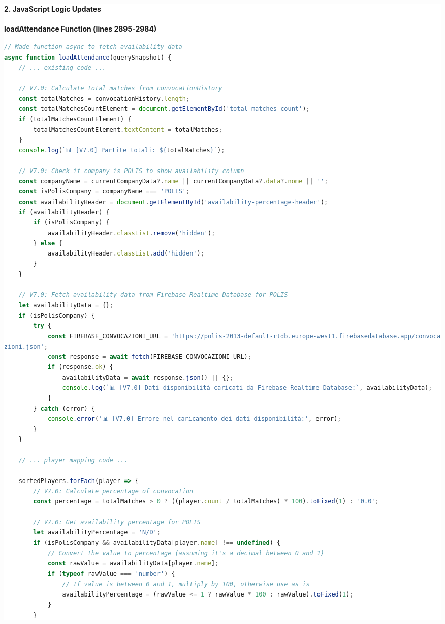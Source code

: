 ```html
```

#### 2. JavaScript Logic Updates

**loadAttendance Function (lines 2895-2984)**
```javascript
// Made function async to fetch availability data
async function loadAttendance(querySnapshot) {
    // ... existing code ...
    
    // V7.0: Calculate total matches from convocationHistory
    const totalMatches = convocationHistory.length;
    const totalMatchesCountElement = document.getElementById('total-matches-count');
    if (totalMatchesCountElement) {
        totalMatchesCountElement.textContent = totalMatches;
    }
    console.log(`📊 [V7.0] Partite totali: ${totalMatches}`);
    
    // V7.0: Check if company is POLIS to show availability column
    const companyName = currentCompanyData?.name || currentCompanyData?.data?.nome || '';
    const isPolisCompany = companyName === 'POLIS';
    const availabilityHeader = document.getElementById('availability-percentage-header');
    if (availabilityHeader) {
        if (isPolisCompany) {
            availabilityHeader.classList.remove('hidden');
        } else {
            availabilityHeader.classList.add('hidden');
        }
    }
    
    // V7.0: Fetch availability data from Firebase Realtime Database for POLIS
    let availabilityData = {};
    if (isPolisCompany) {
        try {
            const FIREBASE_CONVOCAZIONI_URL = 'https://polis-2013-default-rtdb.europe-west1.firebasedatabase.app/convocazioni.json';
            const response = await fetch(FIREBASE_CONVOCAZIONI_URL);
            if (response.ok) {
                availabilityData = await response.json() || {};
                console.log(`📊 [V7.0] Dati disponibilità caricati da Firebase Realtime Database:`, availabilityData);
            }
        } catch (error) {
            console.error('📊 [V7.0] Errore nel caricamento dei dati disponibilità:', error);
        }
    }
    
    // ... player mapping code ...
    
    sortedPlayers.forEach(player => {
        // V7.0: Calculate percentage of convocation
        const percentage = totalMatches > 0 ? ((player.count / totalMatches) * 100).toFixed(1) : '0.0';
        
        // V7.0: Get availability percentage for POLIS
        let availabilityPercentage = 'N/D';
        if (isPolisCompany && availabilityData[player.name] !== undefined) {
            // Convert the value to percentage (assuming it's a decimal between 0 and 1)
            const rawValue = availabilityData[player.name];
            if (typeof rawValue === 'number') {
                // If value is between 0 and 1, multiply by 100, otherwise use as is
                availabilityPercentage = (rawValue <= 1 ? rawValue * 100 : rawValue).toFixed(1);
            }
        }
```